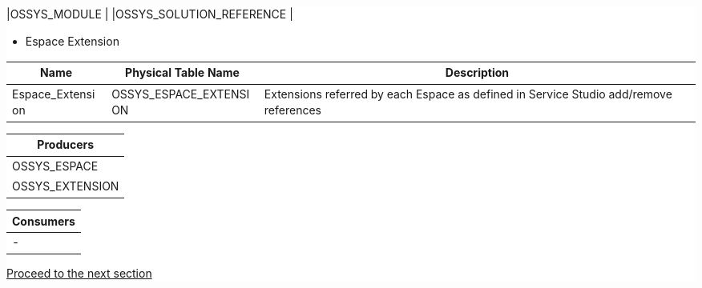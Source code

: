 |OSSYS_MODULE |
|OSSYS_SOLUTION_REFERENCE |

* Espace Extension
     
|**Name**          |**Physical Table Name** |**Description**               |
|------------------|------------------------|------------------------------|
|Espace_Extension  |OSSYS_ESPACE_EXTENSION  |Extensions referred by each Espace as defined in Service Studio add/remove references |

|**Producers**        |
|---------------------|
|OSSYS_ESPACE         |
|OSSYS_EXTENSION      |
    
|**Consumers**    |
|-----------------|
|-                |

[Proceed to the next section](03-factory-database.md)
